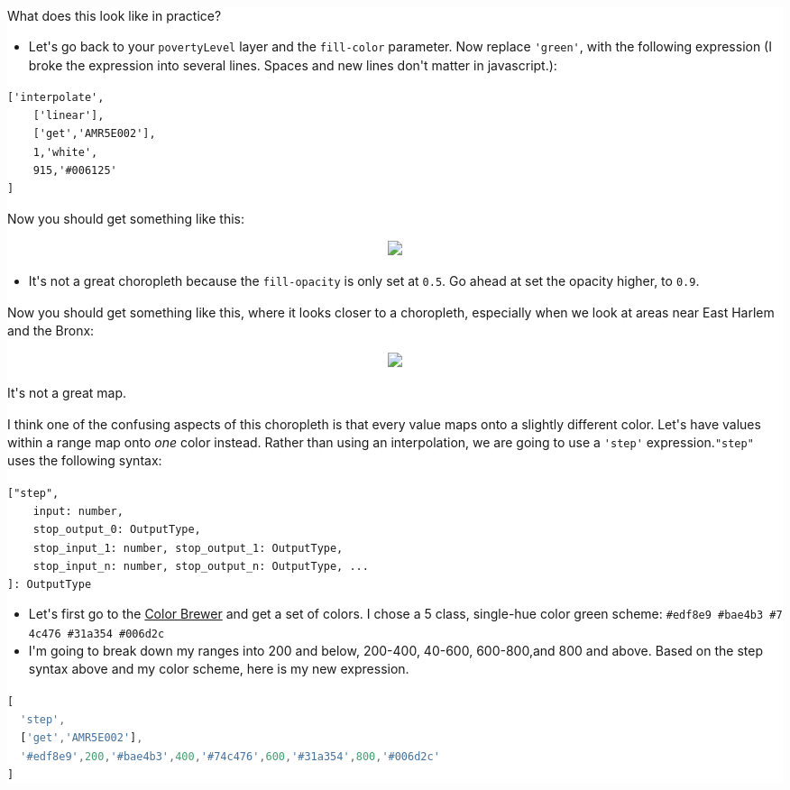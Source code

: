 What does this look like in practice?

- Let's go back to your `povertyLevel` layer and the `fill-color` parameter. Now replace  `'green'`, with the following expression (I broke the expression into several lines. Spaces and new lines don't matter in javascript.):  
```
['interpolate',
    ['linear'],
    ['get','AMR5E002'],
    1,'white',
    915,'#006125'
]
```

Now you should get something like this:
<p align='center'>
<img src="../Images/mapbox_lab8_addcensus2.png" width="1000">
</p>

- It's not a great choropleth because the `fill-opacity` is only set at `0.5`. Go ahead at set the opacity higher, to `0.9`.

Now you should get something like this, where it looks closer to a choropleth, especially when we look at areas near East Harlem and the Bronx:
<p align='center'>
<img src="../Images/mapbox_lab8_addcensus3.png" width="1000">
</p>

It's not a great map.



I think one of the confusing aspects of this choropleth is that every value maps onto a slightly different color. Let's have values within a range map onto *one* color instead. Rather than using an interpolation, we are going to use a `'step'` expression.`"step"` uses the following syntax:
```
["step",
    input: number,
    stop_output_0: OutputType,
    stop_input_1: number, stop_output_1: OutputType,
    stop_input_n: number, stop_output_n: OutputType, ...
]: OutputType
```
  - Let's first go to the [Color Brewer](https://colorbrewer2.org/#type=sequential&scheme=Greens&n=5) and get a set of colors. I chose a 5 class, single-hue color green scheme:
  `
  #edf8e9
  #bae4b3
  #74c476
  #31a354
  #006d2c
  `
  - I'm going to break down my ranges into 200 and below, 200-400, 40-600, 600-800,and 800 and above. Based on the step syntax above and my color scheme, here is my new expression.
  ```js
  [
    'step',
    ['get','AMR5E002'],
    '#edf8e9',200,'#bae4b3',400,'#74c476',600,'#31a354',800,'#006d2c'
  ]
  ```
